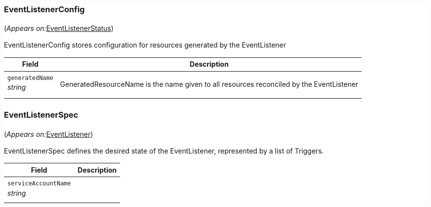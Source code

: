 </tr>
</tbody>
</table>
<h3 id="triggers.tekton.dev/v1beta1.EventListenerConfig">EventListenerConfig
</h3>
<p>
(<em>Appears on:</em><a href="#triggers.tekton.dev/v1beta1.EventListenerStatus">EventListenerStatus</a>)
</p>
<div>
<p>EventListenerConfig stores configuration for resources generated by the
EventListener</p>
</div>
<table>
<thead>
<tr>
<th>Field</th>
<th>Description</th>
</tr>
</thead>
<tbody>
<tr>
<td>
<code>generatedName</code><br/>
<em>
string
</em>
</td>
<td>
<p>GeneratedResourceName is the name given to all resources reconciled by
the EventListener</p>
</td>
</tr>
</tbody>
</table>
<h3 id="triggers.tekton.dev/v1beta1.EventListenerSpec">EventListenerSpec
</h3>
<p>
(<em>Appears on:</em><a href="#triggers.tekton.dev/v1beta1.EventListener">EventListener</a>)
</p>
<div>
<p>EventListenerSpec defines the desired state of the EventListener, represented
by a list of Triggers.</p>
</div>
<table>
<thead>
<tr>
<th>Field</th>
<th>Description</th>
</tr>
</thead>
<tbody>
<tr>
<td>
<code>serviceAccountName</code><br/>
<em>
string
</em>
</td>
<td>
</td>
</tr>
<tr>
<td>